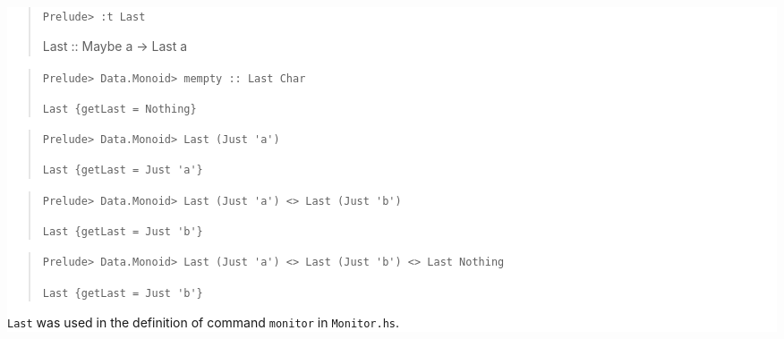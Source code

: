 > `Prelude> :t Last`
>
> Last :: Maybe a -> Last a

> `Prelude> Data.Monoid> mempty :: Last Char`
>
> `Last {getLast = Nothing}`

> `Prelude> Data.Monoid> Last (Just 'a')`
>
> `Last {getLast = Just 'a'}`

> `Prelude> Data.Monoid> Last (Just 'a') <> Last (Just 'b')`
>
> `Last {getLast = Just 'b'}`

> `Prelude> Data.Monoid> Last (Just 'a') <> Last (Just 'b') <> Last Nothing`
>
> `Last {getLast = Just 'b'}`

`Last` was used in the definition of command `monitor` in `Monitor.hs`.
